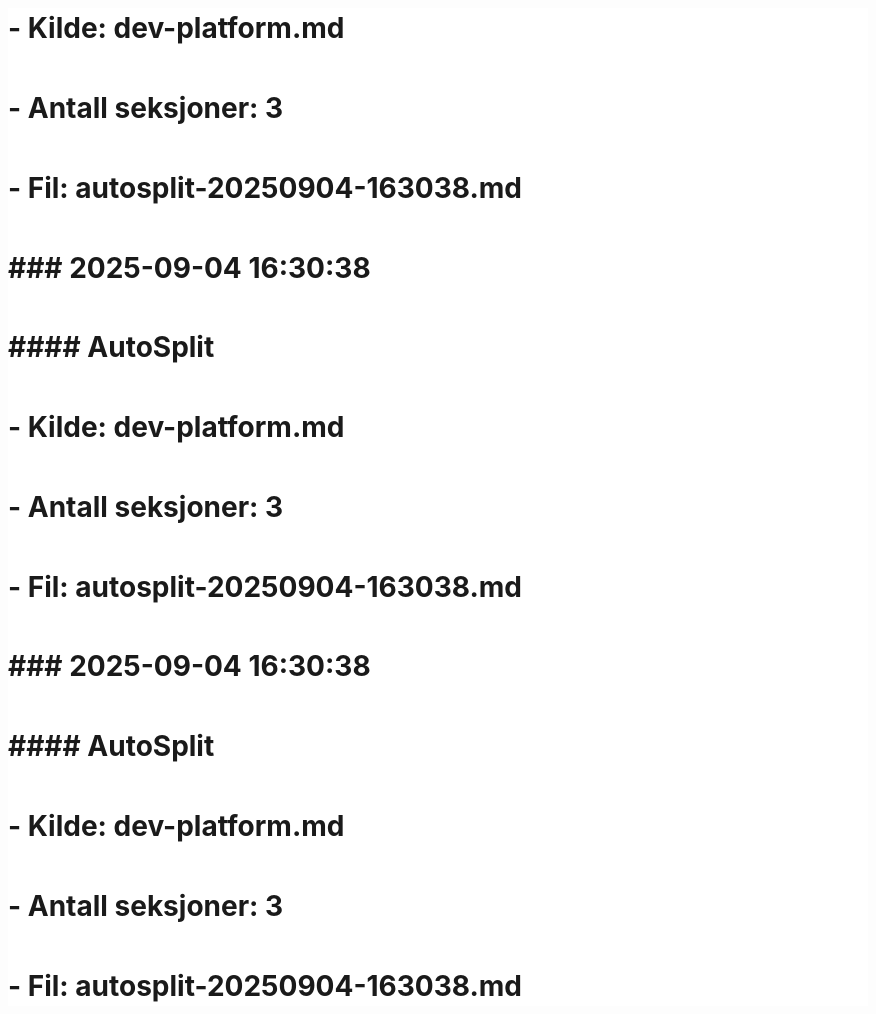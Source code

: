 # \- Kilde: dev-platform.md

# \- Antall seksjoner: 3

# \- Fil: autosplit-20250904-163038.md

#

#

#

#

# \### 2025-09-04 16:30:38

# \#### AutoSplit

# \- Kilde: dev-platform.md

# \- Antall seksjoner: 3

# \- Fil: autosplit-20250904-163038.md

#

#

#

#

# \### 2025-09-04 16:30:38

# \#### AutoSplit

# \- Kilde: dev-platform.md

# \- Antall seksjoner: 3

# \- Fil: autosplit-20250904-163038.md
